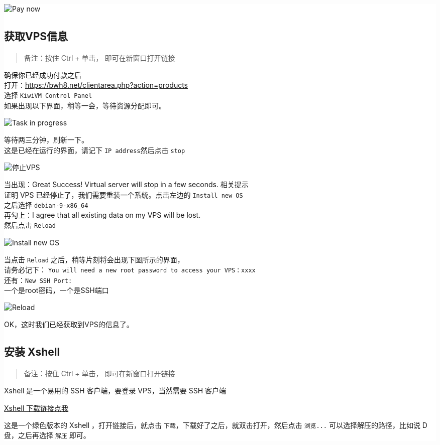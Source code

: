 
<img src="https://i.loli.net/2018/11/18/5bf1684732175.png" alt="Pay now">


<h2 id="获取vps信息">获取VPS信息</h2>

<blockquote>
<p>备注：按住 Ctrl + 单击， 即可在新窗口打开链接</p>
</blockquote>

<p>确保你已经成功付款之后<br />
打开：<a href="https://bwh8.net/clientarea.php?action=products" rel="nofollow" target="_blank">https://bwh8.net/clientarea.php?action=products</a><br />
选择 <code>KiwiVM Control Panel</code><br />
如果出现以下界面，稍等一会，等待资源分配即可。</p>


<img src="https://i.loli.net/2017/09/05/59ae8a8fc83e2.jpg" alt="Task in progress">


<p>等待两三分钟，刷新一下。<br />
这是已经在运行的界面，请记下 <code>IP address</code>然后点击 <code>stop</code></p>


<img src="https://i.loli.net/2018/11/18/5bf1684733cec.png" alt="停止VPS">


<p>当出现：Great Success! Virtual server will stop in a few seconds. 相关提示<br />
证明 VPS 已经停止了，我们需要重装一个系统。点击左边的 <code>Install new OS</code><br />
之后选择 <code>debian-9-x86_64</code><br />
再勾上：I agree that all existing data on my VPS will be lost.<br />
然后点击 <code>Reload</code></p>


<img src="https://i.loli.net/2018/11/12/5be904c32f31b.jpg" alt="Install new OS">


<p>当点击 <code>Reload</code> 之后，稍等片刻将会出现下图所示的界面，<br />
请务必记下： <code>You will need a new root password to access your VPS：xxxx</code><br />
还有：<code>New SSH Port:</code><br />
一个是root密码，一个是SSH端口</p>


<img src="https://i.loli.net/2018/11/18/5bf168473b33d.png" alt="Reload">


<p>OK，这时我们已经获取到VPS的信息了。</p>

<h2 id="安装-xshell">安装 Xshell</h2>

<blockquote>
<p>备注：按住 Ctrl + 单击， 即可在新窗口打开链接</p>
</blockquote>

<p>Xshell 是一个易用的 SSH 客户端，要登录 VPS，当然需要 SSH 客户端</p>

<p><a href="https://fingerit-my.sharepoint.com/:u:/g/personal/ai_fingertc_com/EeP_cDRqGvpMtLoaJc1zk5AB-nDlc71rt9fQWIH4I5ShPg?e=jvAzk6" rel="nofollow" target="_blank">Xshell 下载链接点我</a></p>

<p>这是一个绿色版本的 Xshell ，打开链接后，就点击 <code>下载</code>，下载好了之后，就双击打开，然后点击 <code>浏览...</code> 可以选择解压的路径，比如说 D 盘，之后再选择 <code>解压</code> 即可。</p>
